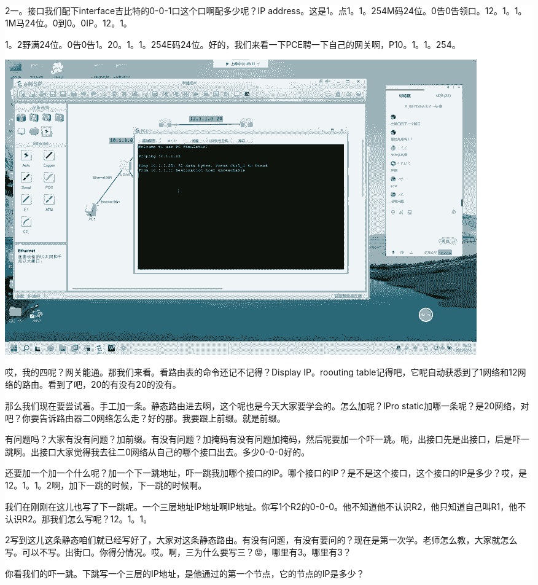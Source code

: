 2一。接口我们配下interface吉比特的0-0-1口这个口啊配多少呢？IP address。这是1。点1。1。254M码24位。0告0告领口。12。1。1。1M马24位。0到0。0IP。12。1。

1。2野满24位。0告0告1。20。1。1。254E码24位。好的，我们来看一下PCE聘一下自己的网关啊，P10。1。1。254。



![](img/dddea4752c2cfc0fcb2a97a34dce246e_12.png)

哎，我的四呢？网关能通。那我们来看。看路由表的命令还记不记得？Display IP。roouting table记得吧，它呢自动获悉到了1网络和12网络的路由。看到了吧，20的有没有20的没有。

那么我们现在要尝试着。手工加一条。静态路由进去啊，这个呢也是今天大家要学会的。怎么加呢？IPro static加哪一条呢？是20网络，对吧？你要告诉路由器二0网络怎么走？好的那。我要跟上前缀。就是前缀。

有问题吗？大家有没有问题？加前缀。有没有问题？加掩码有没有问题加掩码，然后呢要加一个吓一跳。呃，出接口先是出接口，后是吓一跳啊。出接口大家觉得我去往二0网络从自己的哪个接口出去。多少0-0-0好的。

还要加一个加一个什么呢？加一个下一跳地址，吓一跳我加哪个接口的IP。哪个接口的IP？是不是这个接口，这个接口的IP是多少？哎，是12。1。1。2啊，加下一跳的时候，下一跳的时候啊。

我们在刚刚在这儿也写了下一跳呢。一个三层地址IP地址啊IP地址。你写1个R2的0-0-0。他不知道他不认识R2，他只知道自己叫R1，他不认识R2。那我们怎么写呢？12。1。1。

2写到这儿这条静态咱们就已经写好了，大家对这条静态路由。有没有问题，有没有要问的？现在是第一次学。老师怎么教，大家就怎么写。可以不写。出街口。你得分情况。哎。啊，三为什么要写三？😡，哪里有3。哪里有3？

你看我们的吓一跳。下跳写一个三层的IP地址，是他通过的第一个节点，它的节点的IP是多少？
